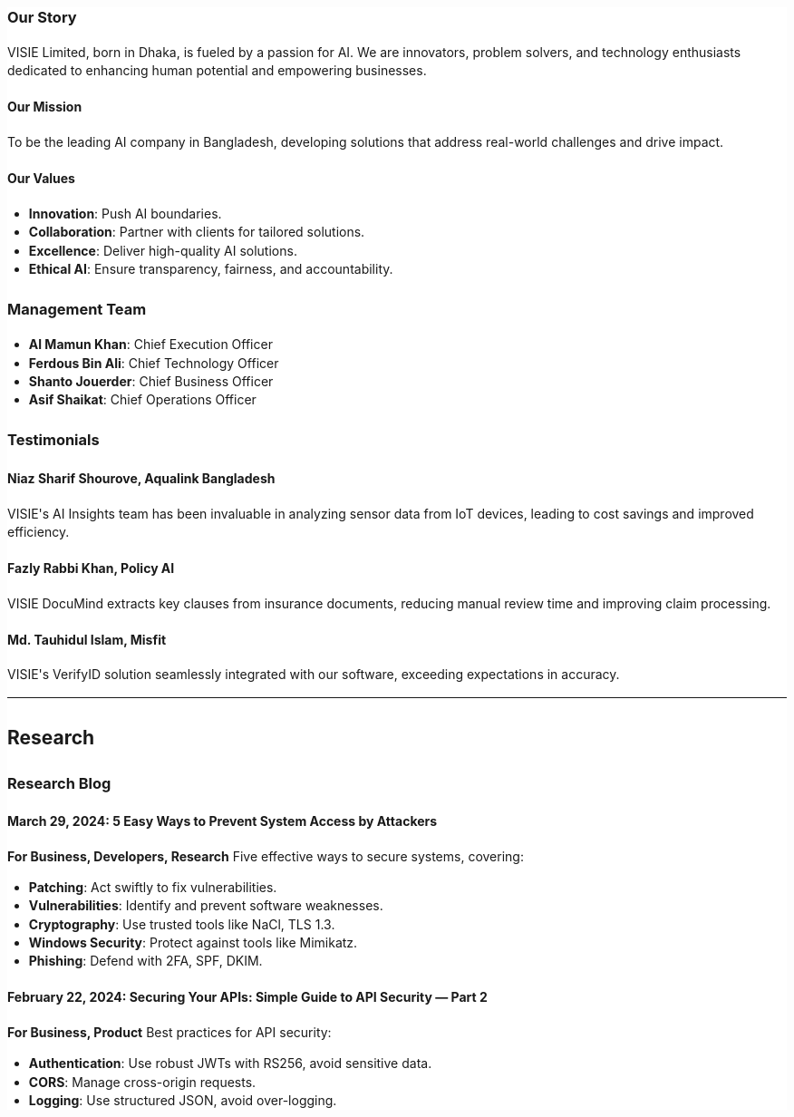 ### Our Story
VISIE Limited, born in Dhaka, is fueled by a passion for AI. We are innovators, problem solvers, and technology enthusiasts dedicated to enhancing human potential and empowering businesses.

#### Our Mission
To be the leading AI company in Bangladesh, developing solutions that address real-world challenges and drive impact.

#### Our Values
- **Innovation**: Push AI boundaries.
- **Collaboration**: Partner with clients for tailored solutions.
- **Excellence**: Deliver high-quality AI solutions.
- **Ethical AI**: Ensure transparency, fairness, and accountability.

### Management Team
- **Al Mamun Khan**: Chief Execution Officer
- **Ferdous Bin Ali**: Chief Technology Officer
- **Shanto Jouerder**: Chief Business Officer
- **Asif Shaikat**: Chief Operations Officer

### Testimonials
#### Niaz Sharif Shourove, Aqualink Bangladesh
VISIE's AI Insights team has been invaluable in analyzing sensor data from IoT devices, leading to cost savings and improved efficiency.

#### Fazly Rabbi Khan, Policy AI
VISIE DocuMind extracts key clauses from insurance documents, reducing manual review time and improving claim processing.

#### Md. Tauhidul Islam, Misfit
VISIE's VerifyID solution seamlessly integrated with our software, exceeding expectations in accuracy.

---

## Research

### Research Blog
#### March 29, 2024: 5 Easy Ways to Prevent System Access by Attackers
**For Business, Developers, Research**
Five effective ways to secure systems, covering:
- **Patching**: Act swiftly to fix vulnerabilities.
- **Vulnerabilities**: Identify and prevent software weaknesses.
- **Cryptography**: Use trusted tools like NaCl, TLS 1.3.
- **Windows Security**: Protect against tools like Mimikatz.
- **Phishing**: Defend with 2FA, SPF, DKIM.

#### February 22, 2024: Securing Your APIs: Simple Guide to API Security — Part 2
**For Business, Product**
Best practices for API security:
- **Authentication**: Use robust JWTs with RS256, avoid sensitive data.
- **CORS**: Manage cross-origin requests.
- **Logging**: Use structured JSON, avoid over-logging.

